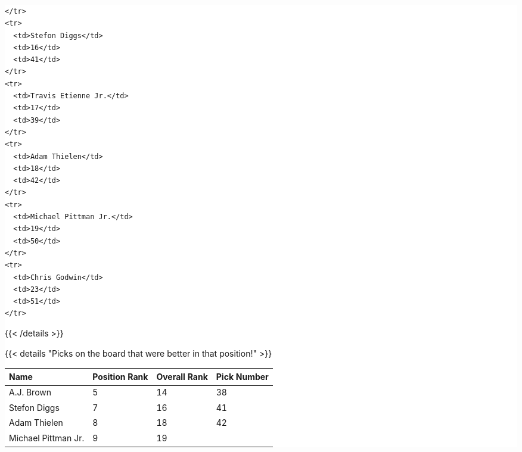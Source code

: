     </tr>
    <tr>
      <td>Stefon Diggs</td>
      <td>16</td>
      <td>41</td>
    </tr>
    <tr>
      <td>Travis Etienne Jr.</td>
      <td>17</td>
      <td>39</td>
    </tr>
    <tr>
      <td>Adam Thielen</td>
      <td>18</td>
      <td>42</td>
    </tr>
    <tr>
      <td>Michael Pittman Jr.</td>
      <td>19</td>
      <td>50</td>
    </tr>
    <tr>
      <td>Chris Godwin</td>
      <td>23</td>
      <td>51</td>
    </tr>
  </tbody>
</table>

{{< /details >}}

{{< details "Picks on the board that were better in that position!" >}}

<table  class="dataframe">
  <thead>
    <tr style="text-align: left;">
      <th>Name</th>
      <th>Position Rank</th>
      <th>Overall Rank</th>
      <th>Pick Number</th>
    </tr>
  </thead>
  <tbody>
    <tr>
      <td>A.J. Brown</td>
      <td>5</td>
      <td>14</td>
      <td>38</td>
    </tr>
    <tr>
      <td>Stefon Diggs</td>
      <td>7</td>
      <td>16</td>
      <td>41</td>
    </tr>
    <tr>
      <td>Adam Thielen</td>
      <td>8</td>
      <td>18</td>
      <td>42</td>
    </tr>
    <tr>
      <td>Michael Pittman Jr.</td>
      <td>9</td>
      <td>19</td>